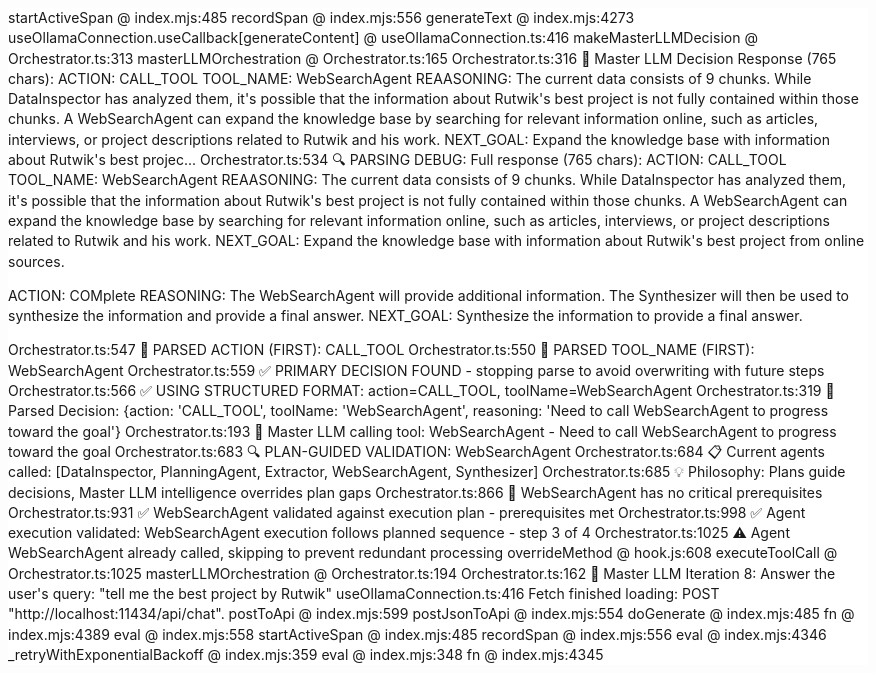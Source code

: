 startActiveSpan @ index.mjs:485
recordSpan @ index.mjs:556
generateText @ index.mjs:4273
useOllamaConnection.useCallback[generateContent] @ useOllamaConnection.ts:416
makeMasterLLMDecision @ Orchestrator.ts:313
masterLLMOrchestration @ Orchestrator.ts:165
Orchestrator.ts:316 🧠 Master LLM Decision Response (765 chars): ACTION: CALL_TOOL
TOOL_NAME: WebSearchAgent
REAASONING: The current data consists of 9 chunks. While DataInspector has analyzed them, it's possible that the information about Rutwik's best project is not fully contained within those chunks. A WebSearchAgent can expand the knowledge base by searching for relevant information online, such as articles, interviews, or project descriptions related to Rutwik and his work.
NEXT_GOAL: Expand the knowledge base with information about Rutwik's best projec...
Orchestrator.ts:534 🔍 PARSING DEBUG: Full response (765 chars): ACTION: CALL_TOOL
TOOL_NAME: WebSearchAgent
REAASONING: The current data consists of 9 chunks. While DataInspector has analyzed them, it's possible that the information about Rutwik's best project is not fully contained within those chunks. A WebSearchAgent can expand the knowledge base by searching for relevant information online, such as articles, interviews, or project descriptions related to Rutwik and his work.
NEXT_GOAL: Expand the knowledge base with information about Rutwik's best project from online sources.

ACTION: COMplete
REASONING: The WebSearchAgent will provide additional information. The Synthesizer will then be used to synthesize the information and provide a final answer.
NEXT_GOAL: Synthesize the information to provide a final answer.

Orchestrator.ts:547 🎯 PARSED ACTION (FIRST): CALL_TOOL
Orchestrator.ts:550 🎯 PARSED TOOL_NAME (FIRST): WebSearchAgent
Orchestrator.ts:559 ✅ PRIMARY DECISION FOUND - stopping parse to avoid overwriting with future steps
Orchestrator.ts:566 ✅ USING STRUCTURED FORMAT: action=CALL_TOOL, toolName=WebSearchAgent
Orchestrator.ts:319 🎯 Parsed Decision: {action: 'CALL_TOOL', toolName: 'WebSearchAgent', reasoning: 'Need to call WebSearchAgent to progress toward the goal'}
Orchestrator.ts:193 🔧 Master LLM calling tool: WebSearchAgent - Need to call WebSearchAgent to progress toward the goal
Orchestrator.ts:683 🔍 PLAN-GUIDED VALIDATION: WebSearchAgent
Orchestrator.ts:684 📋 Current agents called: [DataInspector, PlanningAgent, Extractor, WebSearchAgent, Synthesizer]
Orchestrator.ts:685 💡 Philosophy: Plans guide decisions, Master LLM intelligence overrides plan gaps
Orchestrator.ts:866 📝 WebSearchAgent has no critical prerequisites
Orchestrator.ts:931 ✅ WebSearchAgent validated against execution plan - prerequisites met
Orchestrator.ts:998 ✅ Agent execution validated: WebSearchAgent execution follows planned sequence - step 3 of 4
Orchestrator.ts:1025 ⚠️ Agent WebSearchAgent already called, skipping to prevent redundant processing
overrideMethod @ hook.js:608
executeToolCall @ Orchestrator.ts:1025
masterLLMOrchestration @ Orchestrator.ts:194
Orchestrator.ts:162 🔄 Master LLM Iteration 8: Answer the user's query: "tell me the best project by Rutwik"
useOllamaConnection.ts:416 Fetch finished loading: POST "http://localhost:11434/api/chat".
postToApi @ index.mjs:599
postJsonToApi @ index.mjs:554
doGenerate @ index.mjs:485
fn @ index.mjs:4389
eval @ index.mjs:558
startActiveSpan @ index.mjs:485
recordSpan @ index.mjs:556
eval @ index.mjs:4346
_retryWithExponentialBackoff @ index.mjs:359
eval @ index.mjs:348
fn @ index.mjs:4345